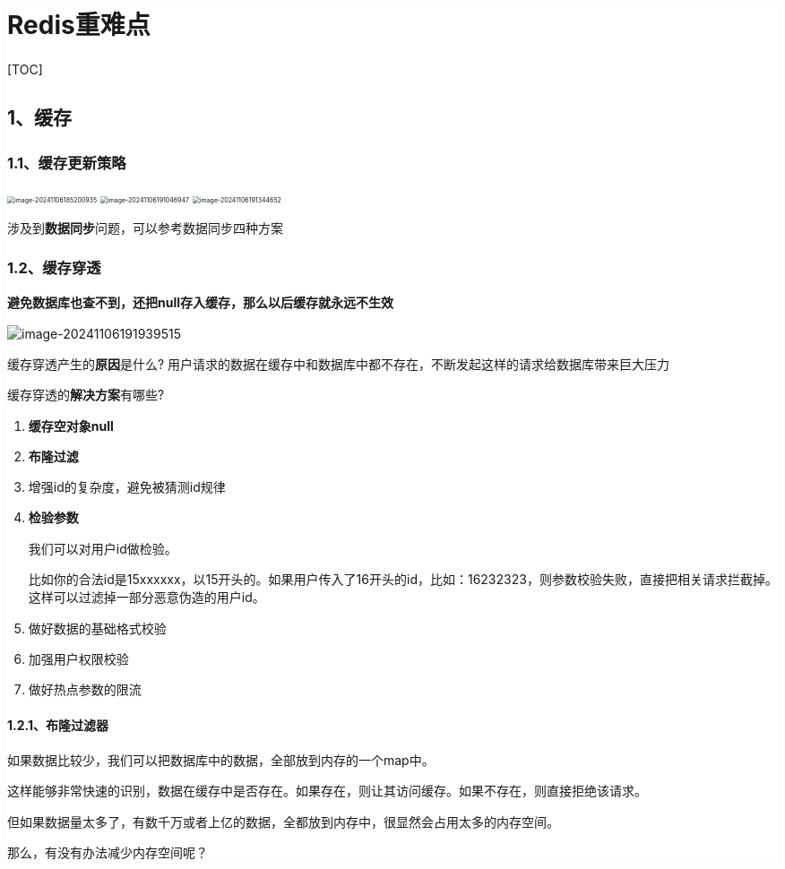 # Redis重难点

[TOC]

## 1、缓存

### 1.1、缓存更新策略

<img src="https://raw.githubusercontent.com/raosirui/Picture/main/markdown/202411091858076.png" alt="image-20241106185200935" style="zoom: 50%;" />

<img src="https://raw.githubusercontent.com/raosirui/Picture/main/markdown/202411091858077.png" alt="image-20241106191046947" style="zoom:50%;" />

<img src="https://raw.githubusercontent.com/raosirui/Picture/main/markdown/202411091858078.png" alt="image-20241106191344652" style="zoom:50%;" />

涉及到**数据同步**问题，可以参考数据同步四种方案



### 1.2、缓存穿透

**避免数据库也查不到，还把null存入缓存，那么以后缓存就永远不生效**

![image-20241106191939515](https://raw.githubusercontent.com/raosirui/Picture/main/markdown/202411091858079.png)

缓存穿透产生的**原因**是什么?
用户请求的数据在缓存中和数据库中都不存在，不断发起这样的请求给数据库带来巨大压力

缓存穿透的**解决方案**有哪些?

1. **缓存空对象null**

2. **布隆过滤**

3. 增强id的复杂度，避免被猜测id规律

4. **检验参数**

   我们可以对用户id做检验。

   比如你的合法id是15xxxxxx，以15开头的。如果用户传入了16开头的id，比如：16232323，则参数校验失败，直接把相关请求拦截掉。这样可以过滤掉一部分恶意伪造的用户id。

5. 做好数据的基础格式校验

6. 加强用户权限校验

7. 做好热点参数的限流

#### 1.2.1、布隆过滤器

如果数据比较少，我们可以把数据库中的数据，全部放到内存的一个map中。

这样能够非常快速的识别，数据在缓存中是否存在。如果存在，则让其访问缓存。如果不存在，则直接拒绝该请求。

但如果数据量太多了，有数千万或者上亿的数据，全都放到内存中，很显然会占用太多的内存空间。

那么，有没有办法减少内存空间呢？
